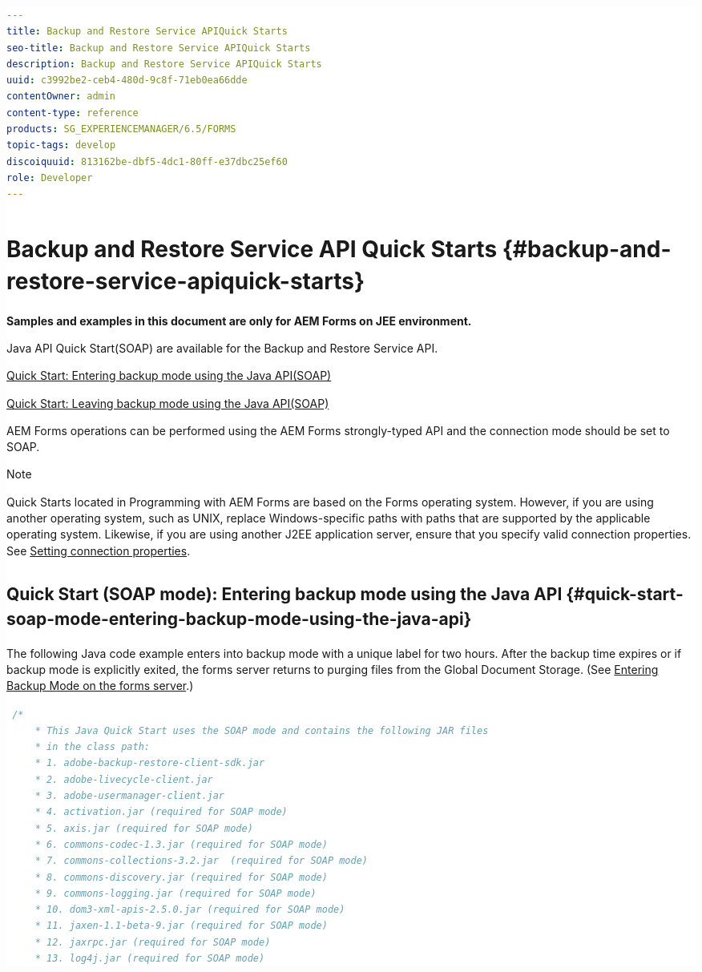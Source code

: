 ```yaml
---
title: Backup and Restore Service APIQuick Starts
seo-title: Backup and Restore Service APIQuick Starts
description: Backup and Restore Service APIQuick Starts
uuid: c3992be2-ceb4-480d-9c8f-71eb0ea66dde
contentOwner: admin
content-type: reference
products: SG_EXPERIENCEMANAGER/6.5/FORMS
topic-tags: develop
discoiquuid: 813162be-dbf5-4dc1-80ff-e37dbc25ef60
role: Developer
---
```


# Backup and Restore Service API Quick Starts {#backup-and-restore-service-apiquick-starts} 

**Samples and examples in this document are only for AEM Forms on JEE environment.**

Java API Quick Start(SOAP) are available for the Backup and Restore Service API.

[Quick Start: Entering backup mode using the Java API(SOAP)](backup-restore-service-api-quick.md#quick-start-soap-mode-entering-backup-mode-using-the-java-api)

[Quick Start: Leaving backup mode using the Java API(SOAP)](backup-restore-service-api-quick.md#quick-start-soap-mode-leaving-backup-mode-using-the-java-api)

AEM Forms operations can be performed using the AEM Forms strongly-typed API and the connection mode should be set to SOAP.

>[!NOTE]
>
>Quick Starts located in Programming with AEM Forms are based on the Forms operating system. However, if you are using another operating system, such as UNIX, replace Windows-specific paths with paths that are supported by the applicable operating system. Likewise, if you are using another J2EE application server, ensure that you specify valid connection properties. See [Setting connection properties](/help/forms/developing/invoking-aem-forms-using-java.md#setting-connection-properties).

## Quick Start (SOAP mode): Entering backup mode using the Java API {#quick-start-soap-mode-entering-backup-mode-using-the-java-api}

The following Java code example enters into backup mode with a unique label for two hours. After the backup time expires or if backup mode is explicitly exited, the forms server returns to purging files from the Global Document Storage. (See [Entering Backup Mode on the forms server](/help/forms/developing/preparing-aem-forms-backup.md#entering-backup-mode-on-the-forms-server).)

```java
 /*
     * This Java Quick Start uses the SOAP mode and contains the following JAR files
     * in the class path:
     * 1. adobe-backup-restore-client-sdk.jar
     * 2. adobe-livecycle-client.jar
     * 3. adobe-usermanager-client.jar
     * 4. activation.jar (required for SOAP mode)
     * 5. axis.jar (required for SOAP mode)
     * 6. commons-codec-1.3.jar (required for SOAP mode)
     * 7. commons-collections-3.2.jar  (required for SOAP mode)
     * 8. commons-discovery.jar (required for SOAP mode)
     * 9. commons-logging.jar (required for SOAP mode)
     * 10. dom3-xml-apis-2.5.0.jar (required for SOAP mode)
     * 11. jaxen-1.1-beta-9.jar (required for SOAP mode)
     * 12. jaxrpc.jar (required for SOAP mode)
     * 13. log4j.jar (required for SOAP mode)
```